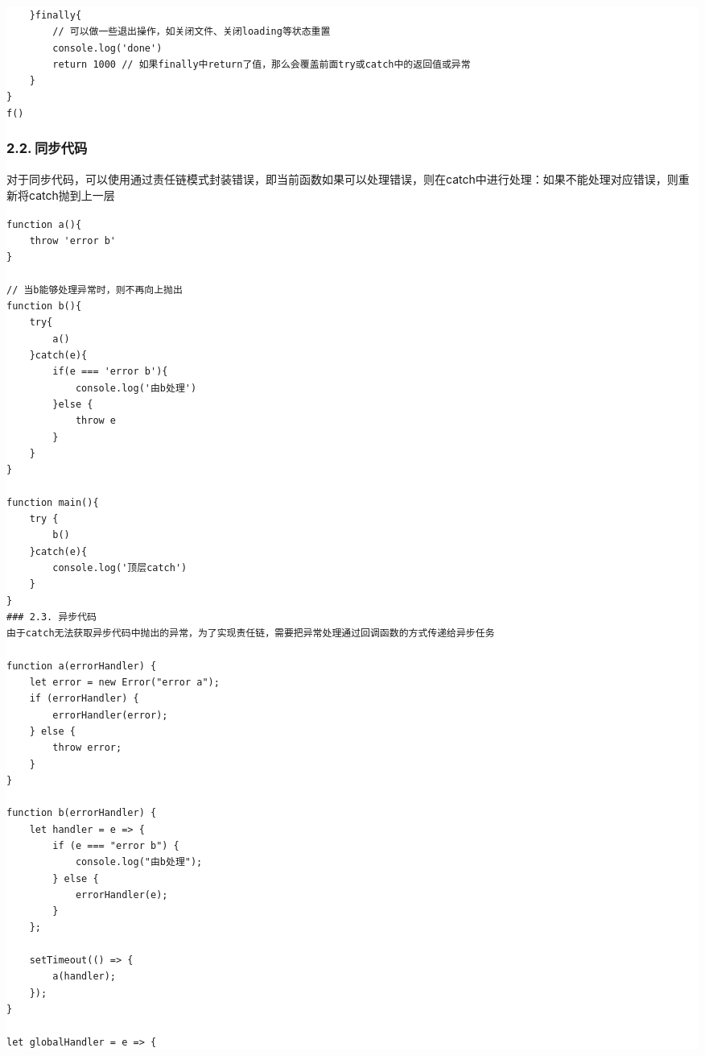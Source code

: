 ```
    }finally{
        // 可以做一些退出操作，如关闭文件、关闭loading等状态重置
        console.log('done')
        return 1000 // 如果finally中return了值，那么会覆盖前面try或catch中的返回值或异常
    }
}
f()
```
### 2.2. 同步代码

对于同步代码，可以使用通过责任链模式封装错误，即当前函数如果可以处理错误，则在catch中进行处理：如果不能处理对应错误，则重新将catch抛到上一层
```
function a(){
    throw 'error b'
}

// 当b能够处理异常时，则不再向上抛出
function b(){
    try{
        a()
    }catch(e){
        if(e === 'error b'){
            console.log('由b处理')
        }else {
            throw e
        }
    }
}

function main(){
    try {
        b()
    }catch(e){
        console.log('顶层catch')
    }
}
### 2.3. 异步代码
由于catch无法获取异步代码中抛出的异常，为了实现责任链，需要把异常处理通过回调函数的方式传递给异步任务

function a(errorHandler) {
    let error = new Error("error a");
    if (errorHandler) {
        errorHandler(error);
    } else {
        throw error;
    }
}

function b(errorHandler) {
    let handler = e => {
        if (e === "error b") {
            console.log("由b处理");
        } else {
            errorHandler(e);
        }
    };

    setTimeout(() => {
        a(handler);
    });
}

let globalHandler = e => {
```